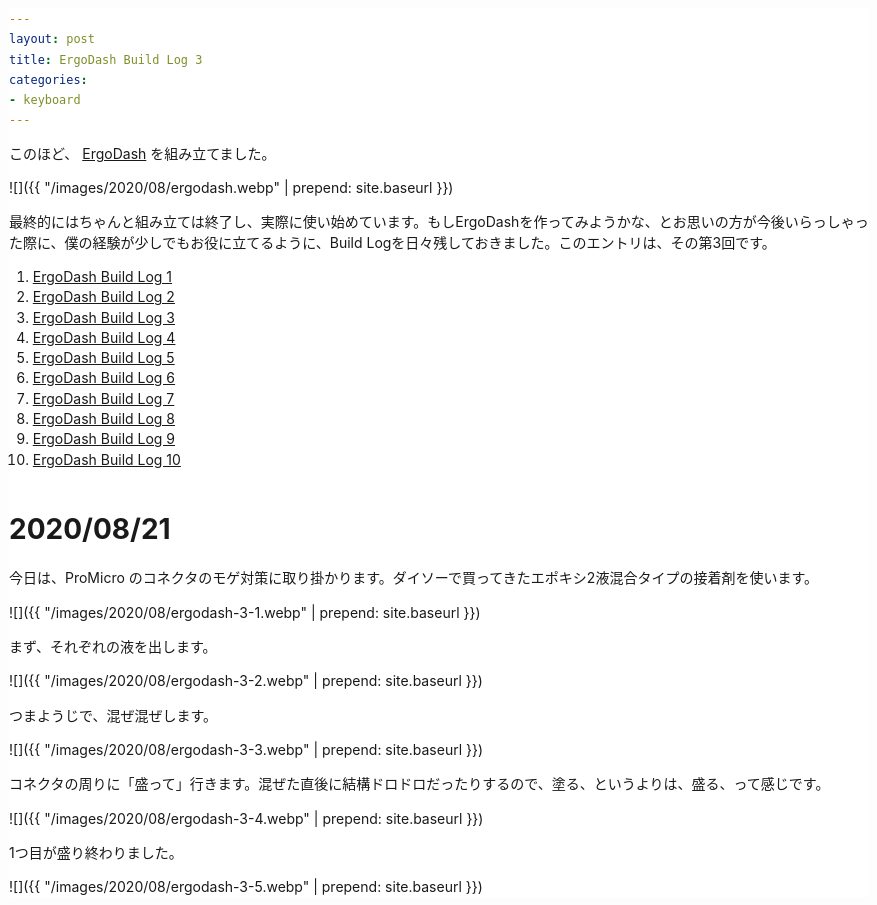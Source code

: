 ```yaml
---
layout: post
title: ErgoDash Build Log 3
categories:
- keyboard
---
```


このほど、 [ErgoDash](https://github.com/omkbd/ErgoDash) を組み立てました。

![]({{ "/images/2020/08/ergodash.webp" | prepend: site.baseurl }})

最終的にはちゃんと組み立ては終了し、実際に使い始めています。もしErgoDashを作ってみようかな、とお思いの方が今後いらっしゃった際に、僕の経験が少しでもお役に立てるように、Build Logを日々残しておきました。このエントリは、その第3回です。

1. [ErgoDash Build Log 1](https://www.eisbahn.jp/yoichiro/2020/08/ergodash_1.html)
2. [ErgoDash Build Log 2](https://www.eisbahn.jp/yoichiro/2020/08/ergodash_2.html)
3. [ErgoDash Build Log 3](https://www.eisbahn.jp/yoichiro/2020/08/ergodash_3.html)
4. [ErgoDash Build Log 4](https://www.eisbahn.jp/yoichiro/2020/09/ergodash_4.html)
5. [ErgoDash Build Log 5](https://www.eisbahn.jp/yoichiro/2020/09/ergodash_5.html)
6. [ErgoDash Build Log 6](https://www.eisbahn.jp/yoichiro/2020/09/ergodash_6.html)
7. [ErgoDash Build Log 7](https://www.eisbahn.jp/yoichiro/2020/09/ergodash_7.html)
8. [ErgoDash Build Log 8](https://www.eisbahn.jp/yoichiro/2020/09/ergodash_8.html)
9. [ErgoDash Build Log 9](https://www.eisbahn.jp/yoichiro/2020/09/ergodash_9.html)
10. [ErgoDash Build Log 10](https://www.eisbahn.jp/yoichiro/2020/09/ergodash_10.html)

# 2020/08/21

今日は、ProMicro のコネクタのモゲ対策に取り掛かります。ダイソーで買ってきたエポキシ2液混合タイプの接着剤を使います。


![]({{ "/images/2020/08/ergodash-3-1.webp" | prepend: site.baseurl }})


まず、それぞれの液を出します。


![]({{ "/images/2020/08/ergodash-3-2.webp" | prepend: site.baseurl }})


つまようじで、混ぜ混ぜします。


![]({{ "/images/2020/08/ergodash-3-3.webp" | prepend: site.baseurl }})


コネクタの周りに「盛って」行きます。混ぜた直後に結構ドロドロだったりするので、塗る、というよりは、盛る、って感じです。


![]({{ "/images/2020/08/ergodash-3-4.webp" | prepend: site.baseurl }})


1つ目が盛り終わりました。


![]({{ "/images/2020/08/ergodash-3-5.webp" | prepend: site.baseurl }})
